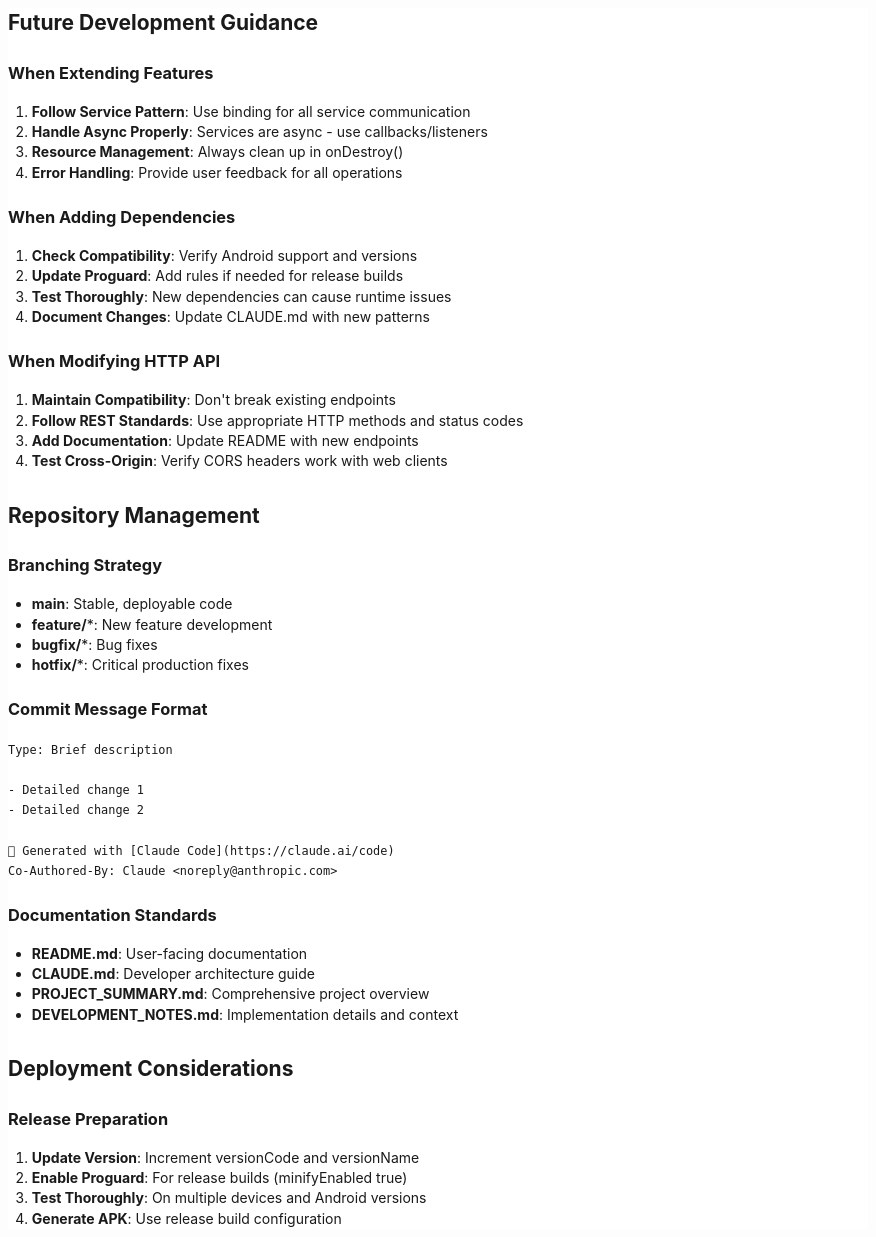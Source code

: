 ## Future Development Guidance

### When Extending Features
1. **Follow Service Pattern**: Use binding for all service communication
2. **Handle Async Properly**: Services are async - use callbacks/listeners
3. **Resource Management**: Always clean up in onDestroy()
4. **Error Handling**: Provide user feedback for all operations

### When Adding Dependencies
1. **Check Compatibility**: Verify Android support and versions
2. **Update Proguard**: Add rules if needed for release builds
3. **Test Thoroughly**: New dependencies can cause runtime issues
4. **Document Changes**: Update CLAUDE.md with new patterns

### When Modifying HTTP API
1. **Maintain Compatibility**: Don't break existing endpoints
2. **Follow REST Standards**: Use appropriate HTTP methods and status codes
3. **Add Documentation**: Update README with new endpoints
4. **Test Cross-Origin**: Verify CORS headers work with web clients

## Repository Management

### Branching Strategy
- **main**: Stable, deployable code
- **feature/***: New feature development
- **bugfix/***: Bug fixes
- **hotfix/***: Critical production fixes

### Commit Message Format
```
Type: Brief description

- Detailed change 1
- Detailed change 2

🤖 Generated with [Claude Code](https://claude.ai/code)
Co-Authored-By: Claude <noreply@anthropic.com>
```

### Documentation Standards
- **README.md**: User-facing documentation
- **CLAUDE.md**: Developer architecture guide
- **PROJECT_SUMMARY.md**: Comprehensive project overview
- **DEVELOPMENT_NOTES.md**: Implementation details and context

## Deployment Considerations

### Release Preparation
1. **Update Version**: Increment versionCode and versionName
2. **Enable Proguard**: For release builds (minifyEnabled true)
3. **Test Thoroughly**: On multiple devices and Android versions
4. **Generate APK**: Use release build configuration
